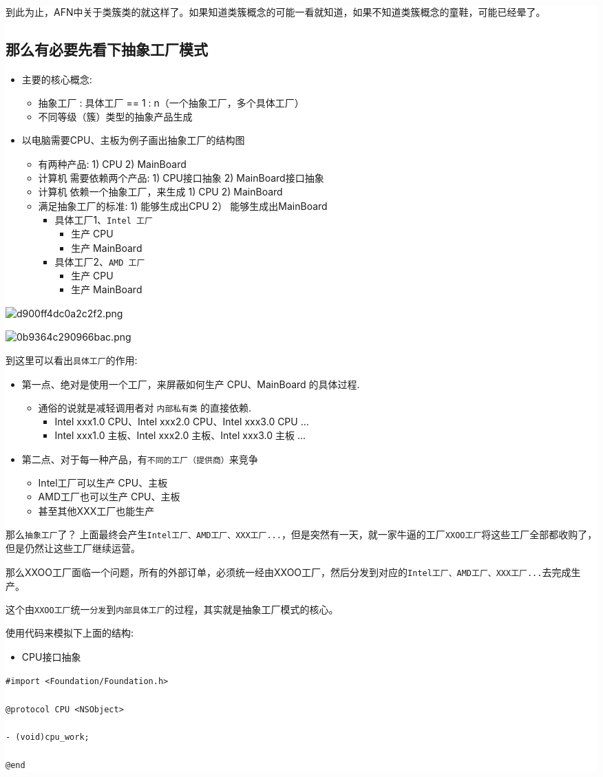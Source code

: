 到此为止，AFN中关于类簇类的就这样了。如果知道类簇概念的可能一看就知道，如果不知道类簇概念的童鞋，可能已经晕了。

## 那么有必要先看下抽象工厂模式

- 主要的核心概念:
	- 抽象工厂 : 具体工厂 == 1 : n（一个抽象工厂，多个具体工厂）
	- 不同等级（簇）类型的抽象产品生成

- 以电脑需要CPU、主板为例子画出抽象工厂的结构图
	- 有两种产品: 1) CPU 2) MainBoard
	- 计算机 需要依赖两个产品: 1) CPU接口抽象 2) MainBoard接口抽象
	- 计算机 依赖一个抽象工厂，来生成 1) CPU 2) MainBoard
	- 满足抽象工厂的标准: 1) 能够生成出CPU 2） 能够生成出MainBoard
		- 具体工厂1、`Intel 工厂`
			- 生产 CPU
			- 生产 MainBoard
		- 具体工厂2、`AMD 工厂`
			- 生产 CPU
			- 生产 MainBoard


![d900ff4dc0a2c2f2.png](http://imgchr.com/images/d900ff4dc0a2c2f2.png)

![0b9364c290966bac.png](http://imgchr.com/images/0b9364c290966bac.png)

到这里可以看出`具体工厂`的作用:

- 第一点、绝对是使用一个工厂，来屏蔽如何生产 CPU、MainBoard 的具体过程.
	- 通俗的说就是减轻调用者对 `内部私有类` 的直接依赖.
		- Intel xxx1.0 CPU、Intel xxx2.0 CPU、Intel xxx3.0 CPU ...
		- Intel xxx1.0 主板、Intel xxx2.0 主板、Intel xxx3.0 主板 ...

- 第二点、对于每一种产品，有`不同的工厂（提供商）`来竞争
	- Intel工厂可以生产 CPU、主板
	- AMD工厂也可以生产 CPU、主板
	- 甚至其他XXX工厂也能生产

那么`抽象工厂`了？	上面最终会产生`Intel工厂、AMD工厂、XXX工厂...`，但是突然有一天，就一家牛逼的工厂`XXOO工厂`将这些工厂全部都收购了，但是仍然让这些工厂继续运营。

那么XXOO工厂面临一个问题，所有的外部订单，必须统一经由XXOO工厂，然后分发到对应的`Intel工厂、AMD工厂、XXX工厂...`去完成生产。

这个由`XXOO工厂`统一`分发`到`内部具体工厂`的过程，其实就是抽象工厂模式的核心。


使用代码来模拟下上面的结构:

- CPU接口抽象

```objc
#import <Foundation/Foundation.h>

@protocol CPU <NSObject>

- (void)cpu_work;

@end
```
